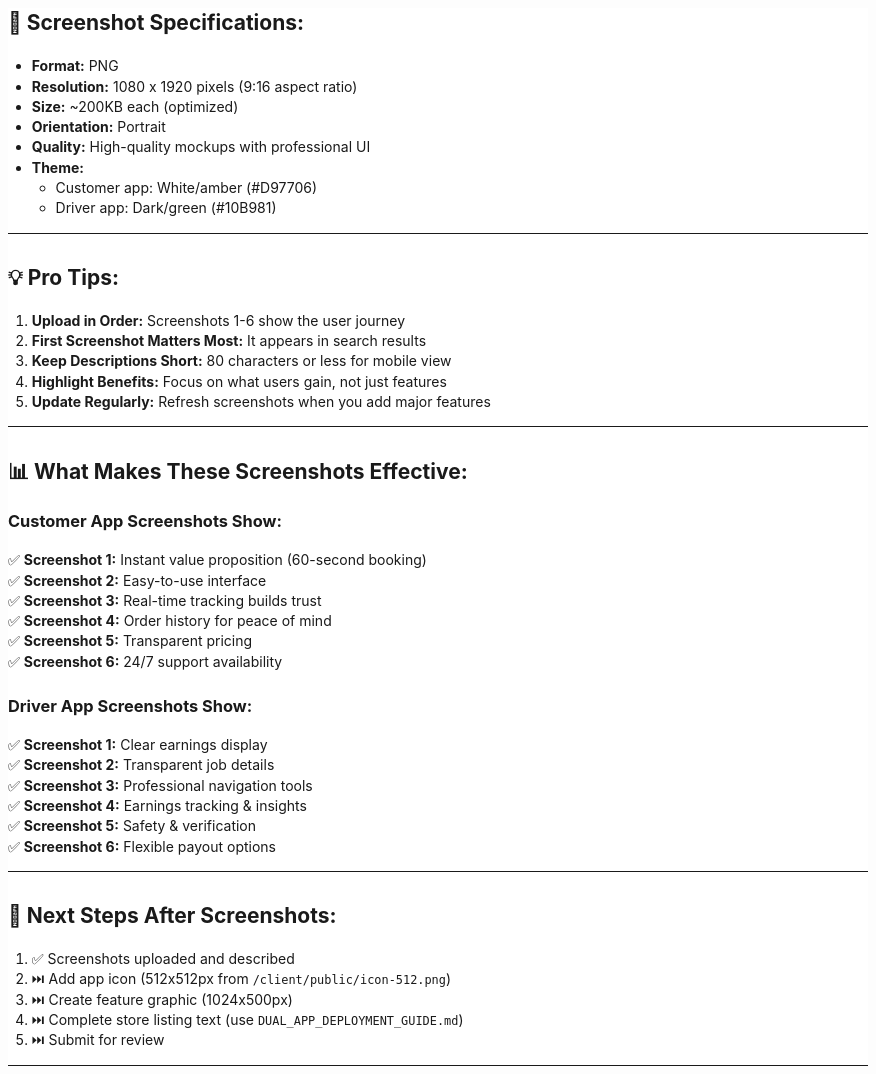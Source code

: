 
## 🎨 **Screenshot Specifications:**

- **Format:** PNG
- **Resolution:** 1080 x 1920 pixels (9:16 aspect ratio)
- **Size:** ~200KB each (optimized)
- **Orientation:** Portrait
- **Quality:** High-quality mockups with professional UI
- **Theme:** 
  - Customer app: White/amber (#D97706)
  - Driver app: Dark/green (#10B981)

---

## 💡 **Pro Tips:**

1. **Upload in Order:** Screenshots 1-6 show the user journey
2. **First Screenshot Matters Most:** It appears in search results
3. **Keep Descriptions Short:** 80 characters or less for mobile view
4. **Highlight Benefits:** Focus on what users gain, not just features
5. **Update Regularly:** Refresh screenshots when you add major features

---

## 📊 **What Makes These Screenshots Effective:**

### Customer App Screenshots Show:
✅ **Screenshot 1:** Instant value proposition (60-second booking)  
✅ **Screenshot 2:** Easy-to-use interface  
✅ **Screenshot 3:** Real-time tracking builds trust  
✅ **Screenshot 4:** Order history for peace of mind  
✅ **Screenshot 5:** Transparent pricing  
✅ **Screenshot 6:** 24/7 support availability  

### Driver App Screenshots Show:
✅ **Screenshot 1:** Clear earnings display  
✅ **Screenshot 2:** Transparent job details  
✅ **Screenshot 3:** Professional navigation tools  
✅ **Screenshot 4:** Earnings tracking & insights  
✅ **Screenshot 5:** Safety & verification  
✅ **Screenshot 6:** Flexible payout options  

---

## 🚀 **Next Steps After Screenshots:**

1. ✅ Screenshots uploaded and described
2. ⏭️ Add app icon (512x512px from `/client/public/icon-512.png`)
3. ⏭️ Create feature graphic (1024x500px)
4. ⏭️ Complete store listing text (use `DUAL_APP_DEPLOYMENT_GUIDE.md`)
5. ⏭️ Submit for review

---